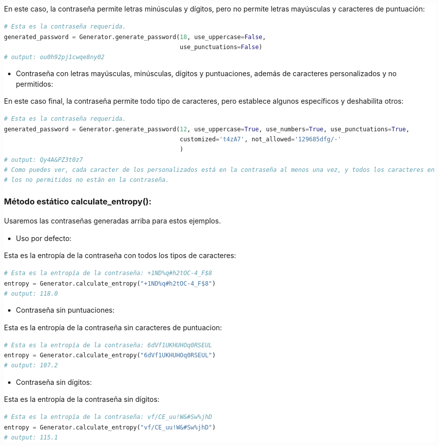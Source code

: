 En este caso, la contraseña permite letras minúsculas y dígitos, pero no permite letras mayúsculas y caracteres de 
puntuación:
  
```python
# Esta es la contraseña requerida.
generated_password = Generator.generate_password(18, use_uppercase=False, 
                                                 use_punctuations=False)
# output: ou0h92pj1cwqe8ny02
```

+ Contraseña con letras mayúsculas, minúsculas, dígitos y puntuaciones, además de caracteres personalizados y no permitidos: 

En este caso final, la contraseña permite todo tipo de caracteres, pero establece algunos específicos y deshabilita otros:
  
```python
# Esta es la contraseña requerida.
generated_password = Generator.generate_password(12, use_uppercase=True, use_numbers=True, use_punctuations=True,
                                                 customized='t4zA7', not_allowed='129685dfg/-'
                                                 )
# output: Qy4A&PZ3t0z7
# Como puedes ver, cada caracter de los personalizados está en la contraseña al menos una vez, y todos los caracteres en 
# los no permitidos no están en la contraseña.
```

### Método estático calculate_entropy():

Usaremos las contraseñas generadas arriba para estos ejemplos.

+ Uso por defecto:
  
Esta es la entropía de la contraseña con todos los tipos de caracteres:

```python
# Esta es la entropía de la contraseña: +1ND%q#h2tOC-4_F$8
entropy = Generator.calculate_entropy("+1ND%q#h2tOC-4_F$8")
# output: 118.0
```

+ Contraseña sin puntuaciones:

Esta es la entropía de la contraseña sin caracteres de puntuacion:

```python
# Esta es la entropía de la contraseña: 6dVf1UKHUHOq0RSEUL
entropy = Generator.calculate_entropy("6dVf1UKHUHOq0RSEUL")
# output: 107.2
```

+ Contraseña sin dígitos:

Esta es la entropía de la contraseña sin dígitos:

```python
# Esta es la entropía de la contraseña: vf/CE_uu!W&#Sw%jhD
entropy = Generator.calculate_entropy("vf/CE_uu!W&#Sw%jhD")
# output: 115.1
```
